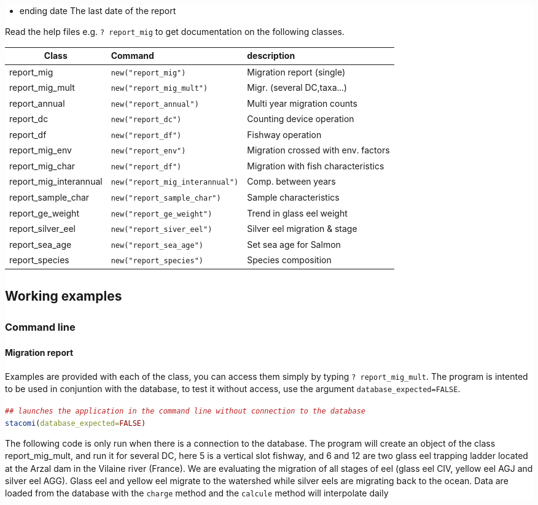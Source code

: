 * ending date The last date of the report

Read the help files e.g. `? report_mig` to get documentation on the following
classes.

| Class         | Command    | description| 
| ------------- |:----------|:--------------------------------------- | 
|report_mig    | `new("report_mig")` | Migration report (single) | 
| report_mig_mult| `new("report_mig_mult")`| Migr. (several DC,taxa...) |
| report_annual| `new("report_annual")`| Multi year migration counts     |
| report_dc   | `new("report_dc")`| Counting device operation     |
| report_df   | `new("report_df")`| Fishway operation     |
| report_mig_env  | `new("report_env")`| Migration crossed with env. factors |
| report_mig_char | `new("report_df")`| Migration with fish characteristics |
|report_mig_interannual  | `new("report_mig_interannual")`| Comp. between years|
|report_sample_char | `new("report_sample_char")`| Sample characteristics  |
|report_ge_weight | `new("report_ge_weight")`| Trend in glass eel weight |
|report_silver_eel | `new("report_siver_eel")`| Silver eel migration & stage|
|report_sea_age | `new("report_sea_age")`| Set sea age for Salmon    |
|report_species | `new("report_species")`| Species composition    |


Working examples
-------------------------

### Command line

#### Migration report

Examples are provided with each of the class, you can access them simply by
typing `? report_mig_mult`.
The program is intented to be used in conjuntion with the database, to test it
without access, use the argument
`database_expected=FALSE`.



```r
## launches the application in the command line without connection to the database
stacomi(database_expected=FALSE) 
```
The
following code is only run when there is a connection to the database. The
program will create an object of the class report_mig_mult, and run it for several DC, here 5 is a
vertical slot fishway, and 6 and 12 are two glass eel trapping ladder located
at the Arzal dam in the
Vilaine river (France).
We are evaluating the migration
of all stages of eel (glass eel CIV, yellow eel AGJ and silver eel AGG).
Glass
eel and yellow eel migrate to the watershed while silver eels
are migrating back
to the ocean.
Data are loaded from the database with the `charge` method and the `calcule`
method
will
interpolate
daily